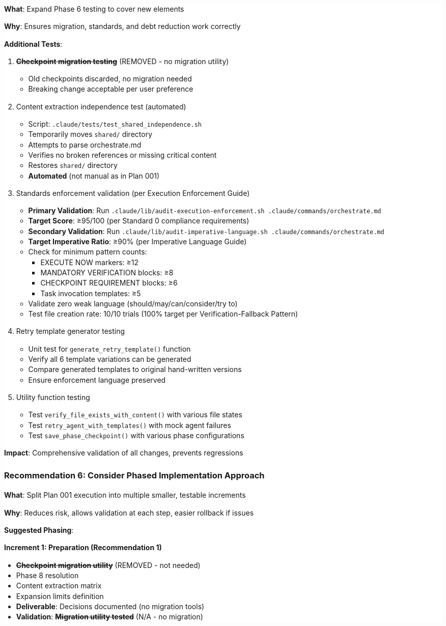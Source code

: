 **What**: Expand Phase 6 testing to cover new elements

**Why**: Ensures migration, standards, and debt reduction work correctly

**Additional Tests**:

1. **~~Checkpoint migration testing~~** (REMOVED - no migration utility)
   - Old checkpoints discarded, no migration needed
   - Breaking change acceptable per user preference

2. Content extraction independence test (automated)
   - Script: `.claude/tests/test_shared_independence.sh`
   - Temporarily moves `shared/` directory
   - Attempts to parse orchestrate.md
   - Verifies no broken references or missing critical content
   - Restores `shared/` directory
   - **Automated** (not manual as in Plan 001)

3. Standards enforcement validation (per Execution Enforcement Guide)
   - **Primary Validation**: Run `.claude/lib/audit-execution-enforcement.sh .claude/commands/orchestrate.md`
   - **Target Score**: ≥95/100 (per Standard 0 compliance requirements)
   - **Secondary Validation**: Run `.claude/lib/audit-imperative-language.sh .claude/commands/orchestrate.md`
   - **Target Imperative Ratio**: ≥90% (per Imperative Language Guide)
   - Check for minimum pattern counts:
     - EXECUTE NOW markers: ≥12
     - MANDATORY VERIFICATION blocks: ≥8
     - CHECKPOINT REQUIREMENT blocks: ≥6
     - Task invocation templates: ≥5
   - Validate zero weak language (should/may/can/consider/try to)
   - Test file creation rate: 10/10 trials (100% target per Verification-Fallback Pattern)

4. Retry template generator testing
   - Unit test for `generate_retry_template()` function
   - Verify all 6 template variations can be generated
   - Compare generated templates to original hand-written versions
   - Ensure enforcement language preserved

5. Utility function testing
   - Test `verify_file_exists_with_content()` with various file states
   - Test `retry_agent_with_templates()` with mock agent failures
   - Test `save_phase_checkpoint()` with various phase configurations

**Impact**: Comprehensive validation of all changes, prevents regressions

### Recommendation 6: Consider Phased Implementation Approach

**What**: Split Plan 001 execution into multiple smaller, testable increments

**Why**: Reduces risk, allows validation at each step, easier rollback if issues

**Suggested Phasing**:

**Increment 1: Preparation (Recommendation 1)**
- **~~Checkpoint migration utility~~** (REMOVED - not needed)
- Phase 8 resolution
- Content extraction matrix
- Expansion limits definition
- **Deliverable**: Decisions documented (no migration tools)
- **Validation**: **~~Migration utility tested~~** (N/A - no migration)

